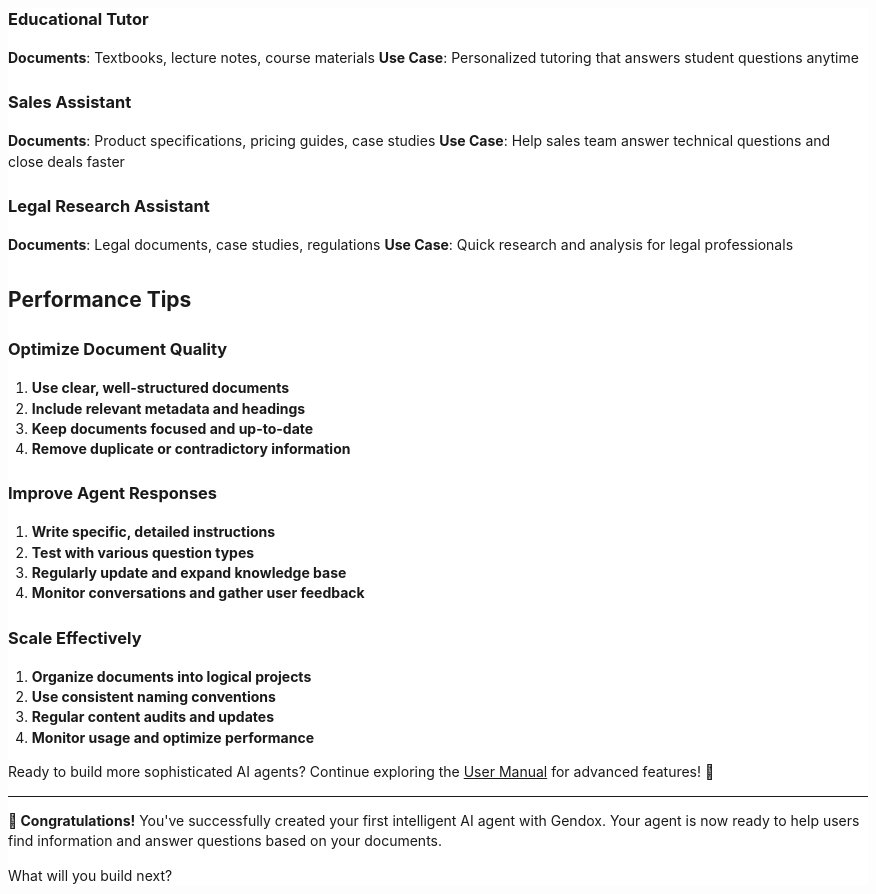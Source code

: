 ### Educational Tutor
**Documents**: Textbooks, lecture notes, course materials
**Use Case**: Personalized tutoring that answers student questions anytime

### Sales Assistant
**Documents**: Product specifications, pricing guides, case studies
**Use Case**: Help sales team answer technical questions and close deals faster

### Legal Research Assistant
**Documents**: Legal documents, case studies, regulations
**Use Case**: Quick research and analysis for legal professionals

## Performance Tips

### Optimize Document Quality

1. **Use clear, well-structured documents**
2. **Include relevant metadata and headings**
3. **Keep documents focused and up-to-date**
4. **Remove duplicate or contradictory information**

### Improve Agent Responses

1. **Write specific, detailed instructions**
2. **Test with various question types**
3. **Regularly update and expand knowledge base**
4. **Monitor conversations and gather user feedback**

### Scale Effectively

1. **Organize documents into logical projects**
2. **Use consistent naming conventions**
3. **Regular content audits and updates**
4. **Monitor usage and optimize performance**

Ready to build more sophisticated AI agents? Continue exploring the [User Manual](../user-manual/registration) for advanced features! 🚀

---

**🎉 Congratulations!** You've successfully created your first intelligent AI agent with Gendox. Your agent is now ready to help users find information and answer questions based on your documents. 

What will you build next?